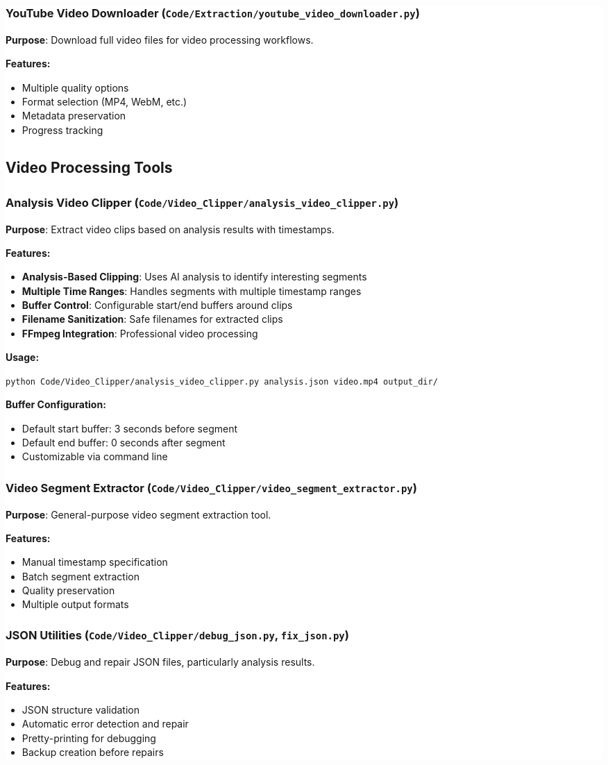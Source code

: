 ### YouTube Video Downloader (`Code/Extraction/youtube_video_downloader.py`)
**Purpose**: Download full video files for video processing workflows.

**Features:**
- Multiple quality options
- Format selection (MP4, WebM, etc.)
- Metadata preservation
- Progress tracking

## Video Processing Tools

### Analysis Video Clipper (`Code/Video_Clipper/analysis_video_clipper.py`)
**Purpose**: Extract video clips based on analysis results with timestamps.

**Features:**
- **Analysis-Based Clipping**: Uses AI analysis to identify interesting segments
- **Multiple Time Ranges**: Handles segments with multiple timestamp ranges
- **Buffer Control**: Configurable start/end buffers around clips
- **Filename Sanitization**: Safe filenames for extracted clips
- **FFmpeg Integration**: Professional video processing

**Usage:**
```bash
python Code/Video_Clipper/analysis_video_clipper.py analysis.json video.mp4 output_dir/
```

**Buffer Configuration:**
- Default start buffer: 3 seconds before segment
- Default end buffer: 0 seconds after segment
- Customizable via command line

### Video Segment Extractor (`Code/Video_Clipper/video_segment_extractor.py`)
**Purpose**: General-purpose video segment extraction tool.

**Features:**
- Manual timestamp specification
- Batch segment extraction
- Quality preservation
- Multiple output formats

### JSON Utilities (`Code/Video_Clipper/debug_json.py`, `fix_json.py`)
**Purpose**: Debug and repair JSON files, particularly analysis results.

**Features:**
- JSON structure validation
- Automatic error detection and repair
- Pretty-printing for debugging
- Backup creation before repairs
